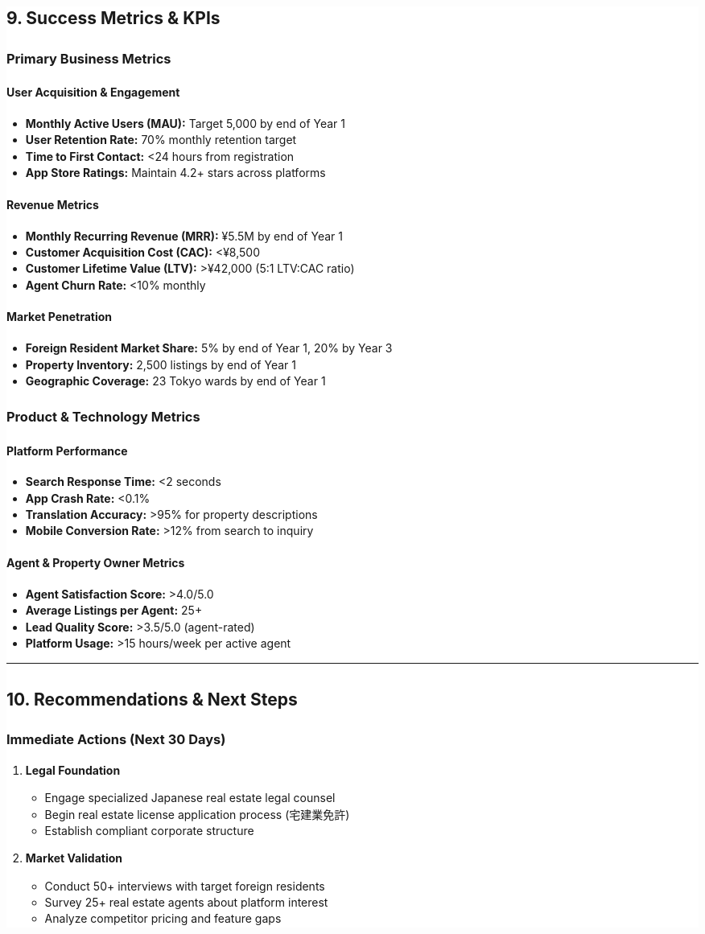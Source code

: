 
## 9. Success Metrics & KPIs

### Primary Business Metrics

#### User Acquisition & Engagement
- **Monthly Active Users (MAU):** Target 5,000 by end of Year 1
- **User Retention Rate:** 70% monthly retention target
- **Time to First Contact:** <24 hours from registration
- **App Store Ratings:** Maintain 4.2+ stars across platforms

#### Revenue Metrics
- **Monthly Recurring Revenue (MRR):** ¥5.5M by end of Year 1
- **Customer Acquisition Cost (CAC):** <¥8,500
- **Customer Lifetime Value (LTV):** >¥42,000 (5:1 LTV:CAC ratio)
- **Agent Churn Rate:** <10% monthly

#### Market Penetration
- **Foreign Resident Market Share:** 5% by end of Year 1, 20% by Year 3
- **Property Inventory:** 2,500 listings by end of Year 1
- **Geographic Coverage:** 23 Tokyo wards by end of Year 1

### Product & Technology Metrics

#### Platform Performance
- **Search Response Time:** <2 seconds
- **App Crash Rate:** <0.1%
- **Translation Accuracy:** >95% for property descriptions
- **Mobile Conversion Rate:** >12% from search to inquiry

#### Agent & Property Owner Metrics
- **Agent Satisfaction Score:** >4.0/5.0
- **Average Listings per Agent:** 25+
- **Lead Quality Score:** >3.5/5.0 (agent-rated)
- **Platform Usage:** >15 hours/week per active agent

---

## 10. Recommendations & Next Steps

### Immediate Actions (Next 30 Days)

1. **Legal Foundation**
   - Engage specialized Japanese real estate legal counsel
   - Begin real estate license application process (宅建業免許)
   - Establish compliant corporate structure

2. **Market Validation**
   - Conduct 50+ interviews with target foreign residents
   - Survey 25+ real estate agents about platform interest
   - Analyze competitor pricing and feature gaps
